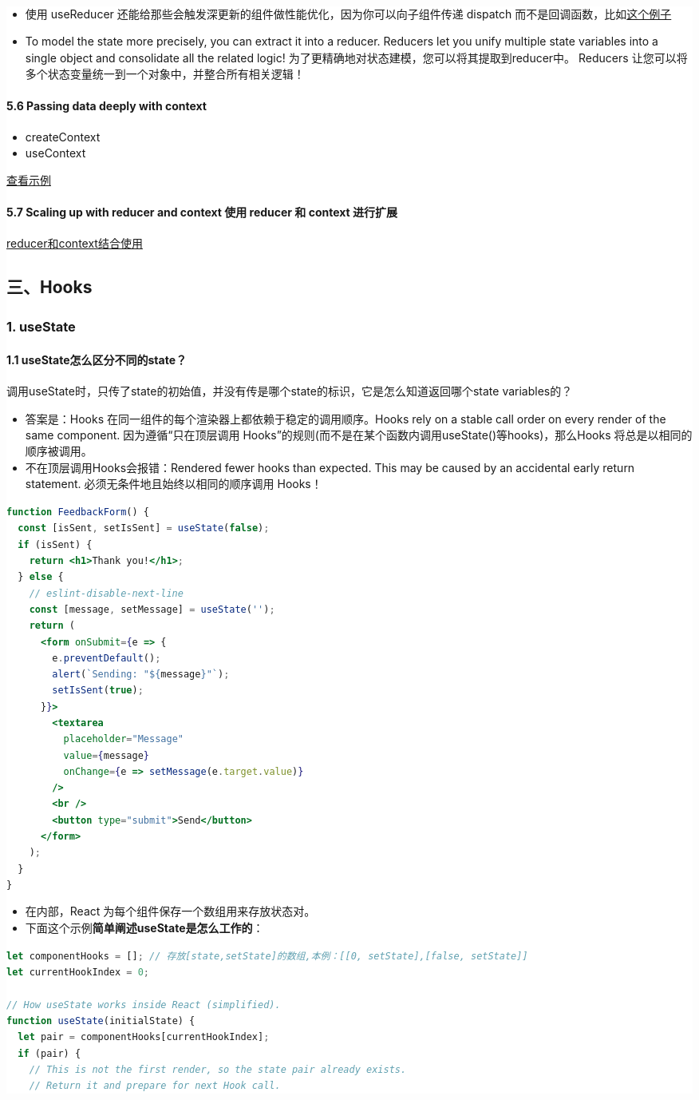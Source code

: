 - 使用 useReducer 还能给那些会触发深更新的组件做性能优化，因为你可以向子组件传递 dispatch 而不是回调函数，比如[这个例子](https://codesandbox.io/s/39bmj9?file=/App.js&utm_medium=sandpack)

- To model the state more precisely, you can extract it into a reducer. Reducers let you unify multiple state variables into a single object and consolidate all the related logic! 为了更精确地对状态建模，您可以将其提取到reducer中。 Reducers 让您可以将多个状态变量统一到一个对象中，并整合所有相关逻辑！

#### 5.6 Passing data deeply with context
- createContext
- useContext

[查看示例](https://codesandbox.io/s/sbhymf?file=/Section.js&utm_medium=sandpack)

#### 5.7 Scaling up with reducer and context 使用 reducer 和 context 进行扩展
[reducer和context结合使用](https://codesandbox.io/s/rxg0dv?file=/TasksContext.js&utm_medium=sandpack)

## 三、Hooks
### 1. useState
#### 1.1 useState怎么区分不同的state？
调用useState时，只传了state的初始值，并没有传是哪个state的标识，它是怎么知道返回哪个state variables的？
- 答案是：Hooks 在同一组件的每个渲染器上都依赖于稳定的调用顺序。Hooks rely on a stable call order on every render of the same component. 因为遵循“只在顶层调用 Hooks”的规则(而不是在某个函数内调用useState()等hooks)，那么Hooks 将总是以相同的顺序被调用。
- 不在顶层调用Hooks会报错：Rendered fewer hooks than expected. This may be caused by an accidental early return statement. 必须无条件地且始终以相同的顺序调用 Hooks！
```jsx live
function FeedbackForm() {
  const [isSent, setIsSent] = useState(false);
  if (isSent) {
    return <h1>Thank you!</h1>;
  } else {
    // eslint-disable-next-line
    const [message, setMessage] = useState('');
    return (
      <form onSubmit={e => {
        e.preventDefault();
        alert(`Sending: "${message}"`);
        setIsSent(true);
      }}>
        <textarea
          placeholder="Message"
          value={message}
          onChange={e => setMessage(e.target.value)}
        />
        <br />
        <button type="submit">Send</button>
      </form>
    );
  }
}
```
- 在内部，React 为每个组件保存一个数组用来存放状态对。
- 下面这个示例**简单阐述useState是怎么工作的**：
```js
let componentHooks = []; // 存放[state,setState]的数组,本例：[[0, setState],[false, setState]]
let currentHookIndex = 0;

// How useState works inside React (simplified).
function useState(initialState) {
  let pair = componentHooks[currentHookIndex];
  if (pair) {
    // This is not the first render, so the state pair already exists.
    // Return it and prepare for next Hook call.
```